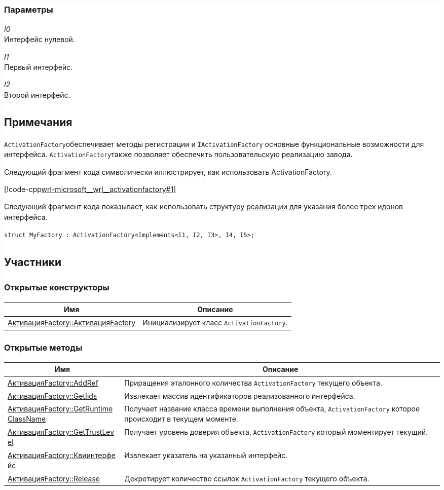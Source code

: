 ### <a name="parameters"></a>Параметры

*I0*<br/>
Интерфейс нулевой.

*I1*<br/>
Первый интерфейс.

*I2*<br/>
Второй интерфейс.

## <a name="remarks"></a>Примечания

`ActivationFactory`обеспечивает методы регистрации и `IActivationFactory` основные функциональные возможности для интерфейса. `ActivationFactory`также позволяет обеспечить пользовательскую реализацию завода.

Следующий фрагмент кода символически иллюстрирует, как использовать ActivationFactory.

[!code-cpp[wrl-microsoft__wrl__activationfactory#1](../codesnippet/CPP/activationfactory-class_1.cpp)]

Следующий фрагмент кода показывает, как использовать структуру [реализации](implements-structure.md) для указания более трех идонов интерфейса.

`struct MyFactory : ActivationFactory<Implements<I1, I2, I3>, I4, I5>;`

## <a name="members"></a>Участники

### <a name="public-constructors"></a>Открытые конструкторы

Имя                                                       | Описание
---------------------------------------------------------- | ------------------------------------------
[АктивацияFactory::АктивацияFactory](#activationfactory) | Инициализирует класс `ActivationFactory`.

### <a name="public-methods"></a>Открытые методы

Имя                                                           | Описание
-------------------------------------------------------------- | --------------------------------------------------------------------------------------------
[АктивацияFactory::AddRef](#addref)                           | Приращения эталонного количества `ActivationFactory` текущего объекта.
[АктивацияFactory::GetIids](#getiids)                         | Извлекает массив идентификаторов реализованного интерфейса.
[АктивацияFactory::GetRuntimeClassName](#getruntimeclassname) | Получает название класса времени выполнения объекта, `ActivationFactory` которое происходит в текущем моменте.
[АктивацияFactory::GetTrustLevel](#gettrustlevel)             | Получает уровень доверия объекта, `ActivationFactory` который моментирует текущий.
[АктивацияFactory::Квиинтерфейс](#queryinterface)           | Извлекает указатель на указанный интерфейс.
[АктивацияFactory::Release](#release)                         | Декретирует количество ссылок `ActivationFactory` текущего объекта.
